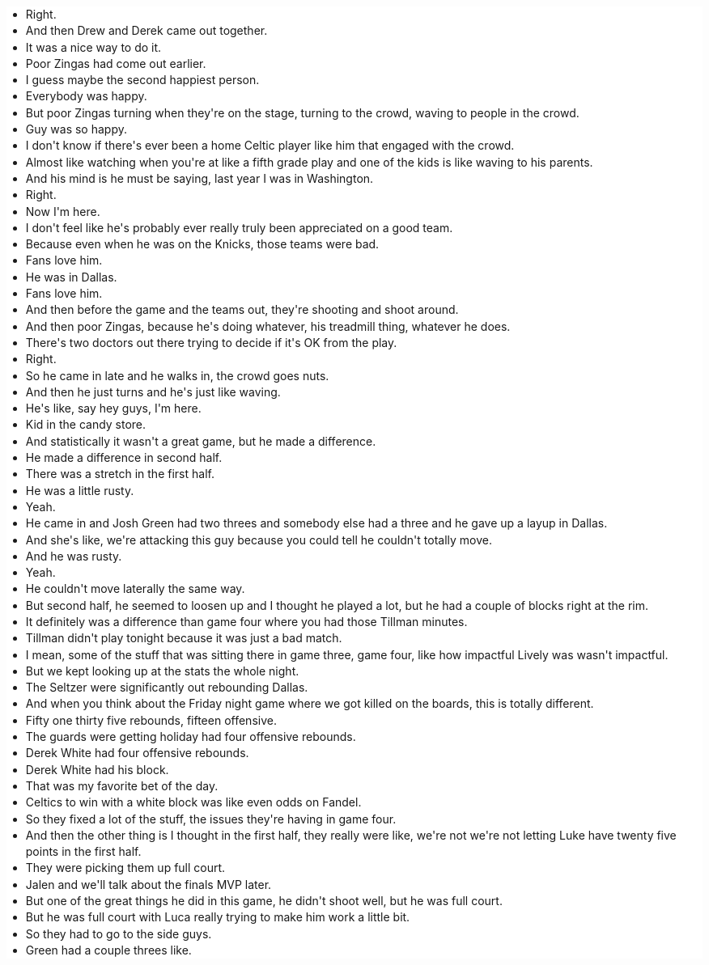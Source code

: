 *  Right.
*  And then Drew and Derek came out together.
*  It was a nice way to do it.
*  Poor Zingas had come out earlier.
*  I guess maybe the second happiest person.
*  Everybody was happy.
*  But poor Zingas turning when they're on the stage, turning to the crowd, waving to people in the crowd.
*  Guy was so happy.
*  I don't know if there's ever been a home Celtic player like him that engaged with the crowd.
*  Almost like watching when you're at like a fifth grade play and one of the kids is like waving to his parents.
*  And his mind is he must be saying, last year I was in Washington.
*  Right.
*  Now I'm here.
*  I don't feel like he's probably ever really truly been appreciated on a good team.
*  Because even when he was on the Knicks, those teams were bad.
*  Fans love him.
*  He was in Dallas.
*  Fans love him.
*  And then before the game and the teams out, they're shooting and shoot around.
*  And then poor Zingas, because he's doing whatever, his treadmill thing, whatever he does.
*  There's two doctors out there trying to decide if it's OK from the play.
*  Right.
*  So he came in late and he walks in, the crowd goes nuts.
*  And then he just turns and he's just like waving.
*  He's like, say hey guys, I'm here.
*  Kid in the candy store.
*  And statistically it wasn't a great game, but he made a difference.
*  He made a difference in second half.
*  There was a stretch in the first half.
*  He was a little rusty.
*  Yeah.
*  He came in and Josh Green had two threes and somebody else had a three and he gave up a layup in Dallas.
*  And she's like, we're attacking this guy because you could tell he couldn't totally move.
*  And he was rusty.
*  Yeah.
*  He couldn't move laterally the same way.
*  But second half, he seemed to loosen up and I thought he played a lot, but he had a couple of blocks right at the rim.
*  It definitely was a difference than game four where you had those Tillman minutes.
*  Tillman didn't play tonight because it was just a bad match.
*  I mean, some of the stuff that was sitting there in game three, game four, like how impactful Lively was wasn't impactful.
*  But we kept looking up at the stats the whole night.
*  The Seltzer were significantly out rebounding Dallas.
*  And when you think about the Friday night game where we got killed on the boards, this is totally different.
*  Fifty one thirty five rebounds, fifteen offensive.
*  The guards were getting holiday had four offensive rebounds.
*  Derek White had four offensive rebounds.
*  Derek White had his block.
*  That was my favorite bet of the day.
*  Celtics to win with a white block was like even odds on Fandel.
*  So they fixed a lot of the stuff, the issues they're having in game four.
*  And then the other thing is I thought in the first half, they really were like, we're not we're not letting Luke have twenty five points in the first half.
*  They were picking them up full court.
*  Jalen and we'll talk about the finals MVP later.
*  But one of the great things he did in this game, he didn't shoot well, but he was full court.
*  But he was full court with Luca really trying to make him work a little bit.
*  So they had to go to the side guys.
*  Green had a couple threes like.